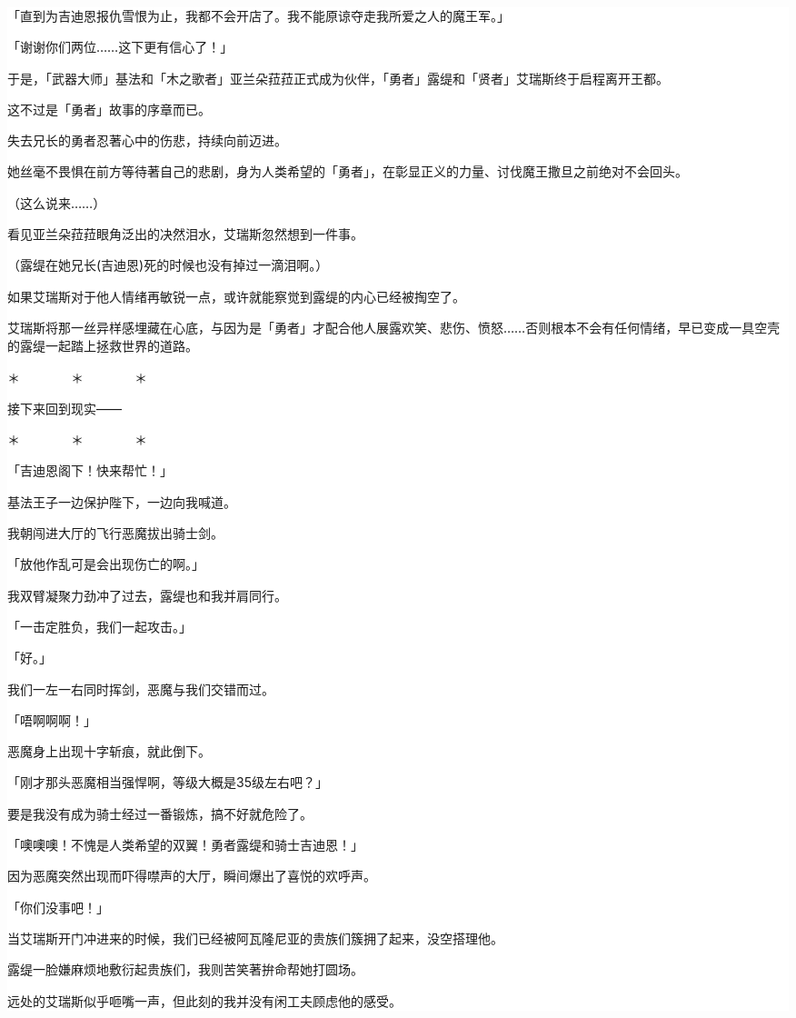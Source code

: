 「直到为吉迪恩报仇雪恨为止，我都不会开店了。我不能原谅夺走我所爱之人的魔王军。」

「谢谢你们两位……这下更有信心了！」

于是，「武器大师」基法和「木之歌者」亚兰朵菈菈正式成为伙伴，「勇者」露缇和「贤者」艾瑞斯终于启程离开王都。

这不过是「勇者」故事的序章而已。

失去兄长的勇者忍著心中的伤悲，持续向前迈进。

她丝毫不畏惧在前方等待著自己的悲剧，身为人类希望的「勇者」，在彰显正义的力量、讨伐魔王撒旦之前绝对不会回头。

（这么说来……）

看见亚兰朵菈菈眼角泛出的决然泪水，艾瑞斯忽然想到一件事。

（露缇在她兄长(吉迪恩)死的时候也没有掉过一滴泪啊。）

如果艾瑞斯对于他人情绪再敏锐一点，或许就能察觉到露缇的内心已经被掏空了。

艾瑞斯将那一丝异样感埋藏在心底，与因为是「勇者」才配合他人展露欢笑、悲伤、愤怒……否则根本不会有任何情绪，早已变成一具空壳的露缇一起踏上拯救世界的道路。

＊　　　　＊　　　　＊

接下来回到现实——

＊　　　　＊　　　　＊

「吉迪恩阁下！快来帮忙！」

基法王子一边保护陛下，一边向我喊道。

我朝闯进大厅的飞行恶魔拔出骑士剑。

「放他作乱可是会出现伤亡的啊。」

我双臂凝聚力劲冲了过去，露缇也和我并肩同行。

「一击定胜负，我们一起攻击。」

「好。」

我们一左一右同时挥剑，恶魔与我们交错而过。

「唔啊啊啊！」

恶魔身上出现十字斩痕，就此倒下。

「刚才那头恶魔相当强悍啊，等级大概是35级左右吧？」

要是我没有成为骑士经过一番锻炼，搞不好就危险了。

「噢噢噢！不愧是人类希望的双翼！勇者露缇和骑士吉迪恩！」

因为恶魔突然出现而吓得噤声的大厅，瞬间爆出了喜悦的欢呼声。

「你们没事吧！」

当艾瑞斯开门冲进来的时候，我们已经被阿瓦隆尼亚的贵族们簇拥了起来，没空搭理他。

露缇一脸嫌麻烦地敷衍起贵族们，我则苦笑著拚命帮她打圆场。

远处的艾瑞斯似乎咂嘴一声，但此刻的我并没有闲工夫顾虑他的感受。

